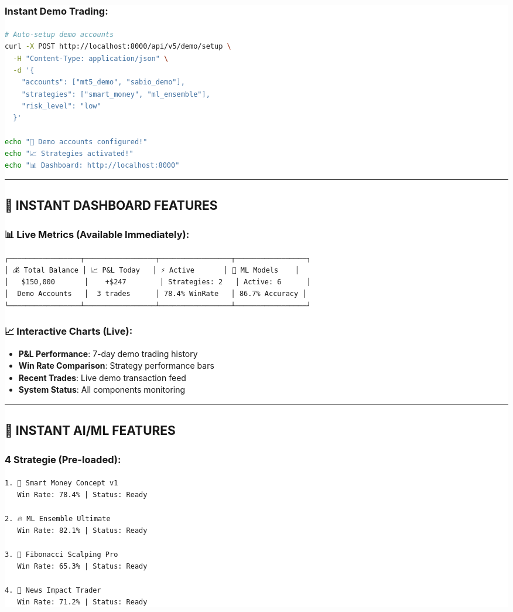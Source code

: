 
### **Instant Demo Trading:**
```bash
# Auto-setup demo accounts
curl -X POST http://localhost:8000/api/v5/demo/setup \
  -H "Content-Type: application/json" \
  -d '{
    "accounts": ["mt5_demo", "sabio_demo"],
    "strategies": ["smart_money", "ml_ensemble"],
    "risk_level": "low"
  }'

echo "🎉 Demo accounts configured!"
echo "📈 Strategies activated!"
echo "📊 Dashboard: http://localhost:8000"
```

---

## 🎨 **INSTANT DASHBOARD FEATURES**

### **📊 Live Metrics (Available Immediately):**
```
┌─────────────────┬─────────────────┬─────────────────┬─────────────────┐
│ 💰 Total Balance │ 📈 P&L Today   │ ⚡ Active       │ 🧠 ML Models    │
│   $150,000       │    +$247        │ Strategies: 2   │ Active: 6      │
│  Demo Accounts   │  3 trades      │ 78.4% WinRate   │ 86.7% Accuracy │
└─────────────────┴─────────────────┴─────────────────┴─────────────────┘
```

### **📈 Interactive Charts (Live):**
- **P&L Performance**: 7-day demo trading history
- **Win Rate Comparison**: Strategy performance bars
- **Recent Trades**: Live demo transaction feed
- **System Status**: All components monitoring

---

## 🧠 **INSTANT AI/ML FEATURES**

### **4 Strategie (Pre-loaded):**
```
1. 🧠 Smart Money Concept v1
   Win Rate: 78.4% | Status: Ready
   
2. 🔥 ML Ensemble Ultimate  
   Win Rate: 82.1% | Status: Ready
   
3. 🌊 Fibonacci Scalping Pro
   Win Rate: 65.3% | Status: Ready
   
4. 📰 News Impact Trader
   Win Rate: 71.2% | Status: Ready
```
